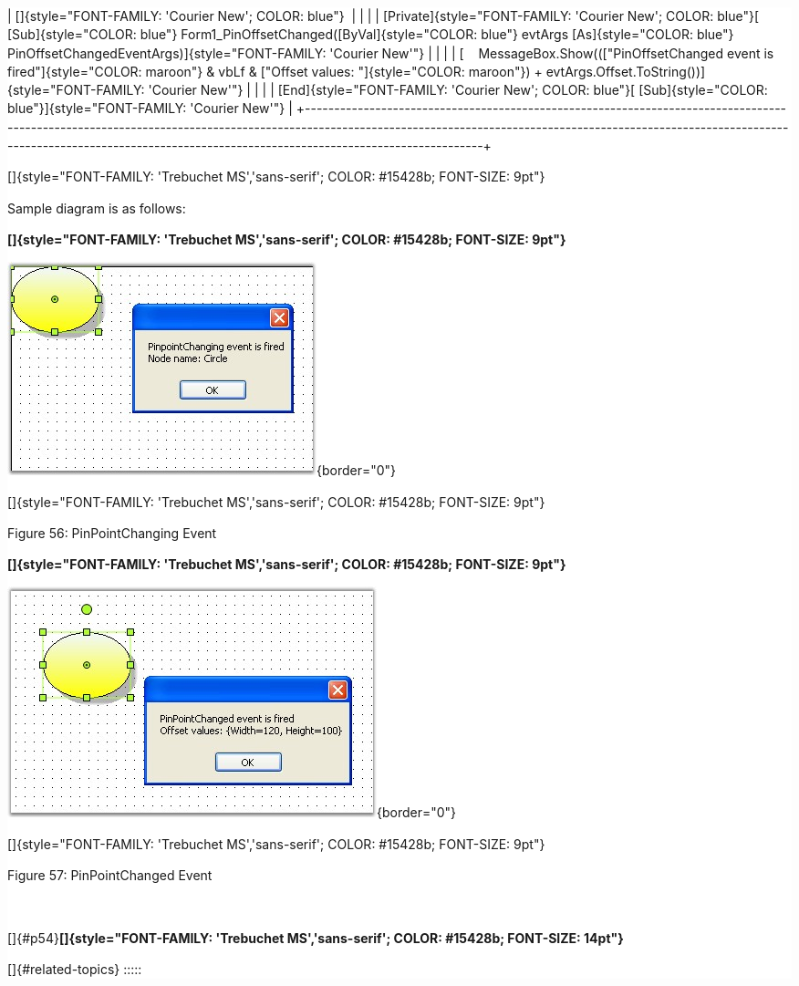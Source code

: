 | []{style="FONT-FAMILY: 'Courier New'; COLOR: blue"}                                                                                                                                                                                                                                                    |
|                                                                                                                                                                                                                                                                                                        |
| [Private]{style="FONT-FAMILY: 'Courier New'; COLOR: blue"}[ [Sub]{style="COLOR: blue"} Form1_PinOffsetChanged([ByVal]{style="COLOR: blue"} evtArgs [As]{style="COLOR: blue"} PinOffsetChangedEventArgs)]{style="FONT-FAMILY: 'Courier New'"}                                                           |
|                                                                                                                                                                                                                                                                                                        |
| [    MessageBox.Show(([\"PinOffsetChanged event is fired\"]{style="COLOR: maroon"} & vbLf & [\"Offset values: \"]{style="COLOR: maroon"}) + evtArgs.Offset.ToString())]{style="FONT-FAMILY: 'Courier New'"}                                                                                            |
|                                                                                                                                                                                                                                                                                                        |
| [End]{style="FONT-FAMILY: 'Courier New'; COLOR: blue"}[ [Sub]{style="COLOR: blue"}]{style="FONT-FAMILY: 'Courier New'"}                                                                                                                                                                                |
+--------------------------------------------------------------------------------------------------------------------------------------------------------------------------------------------------------------------------------------------------------------------------------------------------------+

[]{style="FONT-FAMILY: 'Trebuchet MS','sans-serif'; COLOR: #15428b; FONT-SIZE: 9pt"} 

Sample diagram is as follows:

**[]{style="FONT-FAMILY: 'Trebuchet MS','sans-serif'; COLOR: #15428b; FONT-SIZE: 9pt"}** 

![](ImagesExt/image65_62.jpg){border="0"}

[]{style="FONT-FAMILY: 'Trebuchet MS','sans-serif'; COLOR: #15428b; FONT-SIZE: 9pt"} 

Figure 56: PinPointChanging Event

**[]{style="FONT-FAMILY: 'Trebuchet MS','sans-serif'; COLOR: #15428b; FONT-SIZE: 9pt"}** 

![](ImagesExt/image65_63.jpg){border="0"}

[]{style="FONT-FAMILY: 'Trebuchet MS','sans-serif'; COLOR: #15428b; FONT-SIZE: 9pt"} 

Figure 57: PinPointChanged Event

 

[]{#p54}**[]{style="FONT-FAMILY: 'Trebuchet MS','sans-serif'; COLOR: #15428b; FONT-SIZE: 14pt"}** 

[]{#related-topics}
:::::
